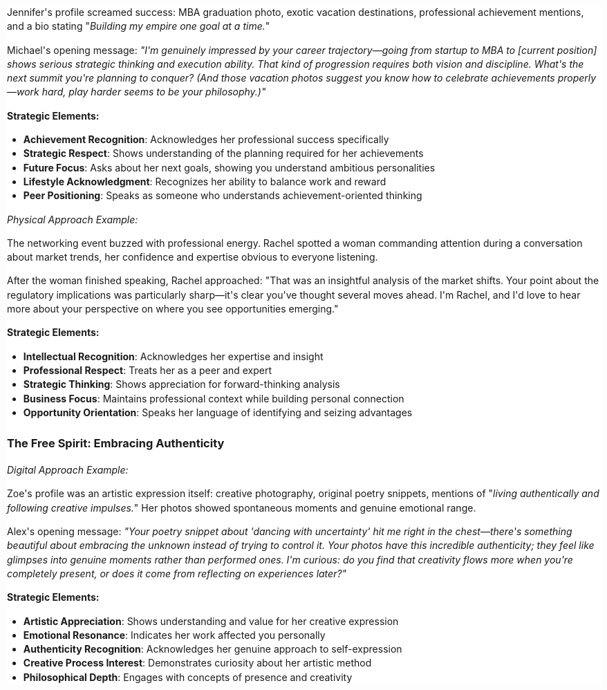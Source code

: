 Jennifer's profile screamed success: MBA graduation photo, exotic vacation destinations, professional achievement mentions, and a bio stating "*Building my empire one goal at a time.*"

Michael's opening message:
*"I'm genuinely impressed by your career trajectory—going from startup to MBA to [current position] shows serious strategic thinking and execution ability. That kind of progression requires both vision and discipline. What's the next summit you're planning to conquer? (And those vacation photos suggest you know how to celebrate achievements properly—work hard, play harder seems to be your philosophy.)"*

**Strategic Elements:**
- **Achievement Recognition**: Acknowledges her professional success specifically
- **Strategic Respect**: Shows understanding of the planning required for her achievements
- **Future Focus**: Asks about her next goals, showing you understand ambitious personalities
- **Lifestyle Acknowledgment**: Recognizes her ability to balance work and reward
- **Peer Positioning**: Speaks as someone who understands achievement-oriented thinking

*Physical Approach Example:*

The networking event buzzed with professional energy. Rachel spotted a woman commanding attention during a conversation about market trends, her confidence and expertise obvious to everyone listening.

After the woman finished speaking, Rachel approached: "That was an insightful analysis of the market shifts. Your point about the regulatory implications was particularly sharp—it's clear you've thought several moves ahead. I'm Rachel, and I'd love to hear more about your perspective on where you see opportunities emerging."

**Strategic Elements:**
- **Intellectual Recognition**: Acknowledges her expertise and insight
- **Professional Respect**: Treats her as a peer and expert
- **Strategic Thinking**: Shows appreciation for forward-thinking analysis
- **Business Focus**: Maintains professional context while building personal connection
- **Opportunity Orientation**: Speaks her language of identifying and seizing advantages

### The Free Spirit: Embracing Authenticity

*Digital Approach Example:*

Zoe's profile was an artistic expression itself: creative photography, original poetry snippets, mentions of "*living authentically and following creative impulses.*" Her photos showed spontaneous moments and genuine emotional range.

Alex's opening message:
*"Your poetry snippet about 'dancing with uncertainty' hit me right in the chest—there's something beautiful about embracing the unknown instead of trying to control it. Your photos have this incredible authenticity; they feel like glimpses into genuine moments rather than performed ones. I'm curious: do you find that creativity flows more when you're completely present, or does it come from reflecting on experiences later?"*

**Strategic Elements:**
- **Artistic Appreciation**: Shows understanding and value for her creative expression
- **Emotional Resonance**: Indicates her work affected you personally
- **Authenticity Recognition**: Acknowledges her genuine approach to self-expression
- **Creative Process Interest**: Demonstrates curiosity about her artistic method
- **Philosophical Depth**: Engages with concepts of presence and creativity
